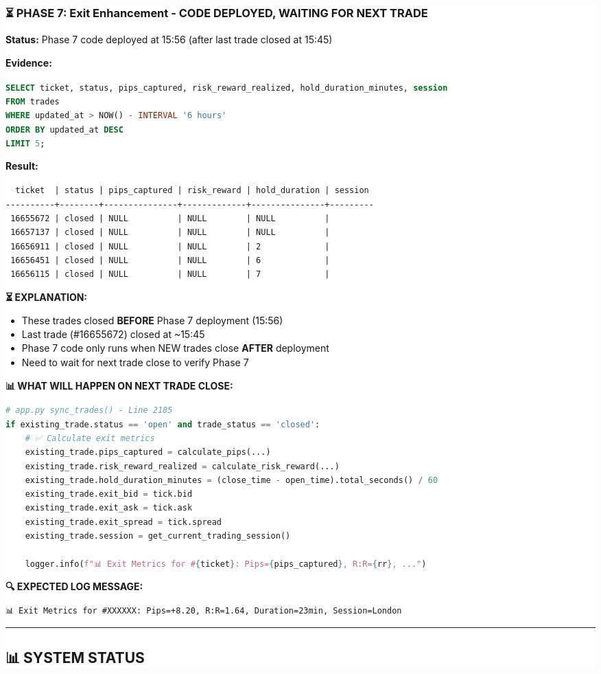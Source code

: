 ### ⏳ PHASE 7: Exit Enhancement - **CODE DEPLOYED, WAITING FOR NEXT TRADE**

**Status:** Phase 7 code deployed at 15:56 (after last trade closed at 15:45)

**Evidence:**
```sql
SELECT ticket, status, pips_captured, risk_reward_realized, hold_duration_minutes, session
FROM trades
WHERE updated_at > NOW() - INTERVAL '6 hours'
ORDER BY updated_at DESC
LIMIT 5;
```

**Result:**
```
  ticket  | status | pips_captured | risk_reward | hold_duration | session
----------+--------+---------------+-------------+---------------+---------
 16655672 | closed | NULL          | NULL        | NULL          |         
 16657137 | closed | NULL          | NULL        | NULL          |         
 16656911 | closed | NULL          | NULL        | 2             |         
 16656451 | closed | NULL          | NULL        | 6             |         
 16656115 | closed | NULL          | NULL        | 7             |         
```

**⏳ EXPLANATION:**
- These trades closed **BEFORE** Phase 7 deployment (15:56)
- Last trade (#16655672) closed at ~15:45
- Phase 7 code only runs when NEW trades close **AFTER** deployment
- Need to wait for next trade close to verify Phase 7

**📊 WHAT WILL HAPPEN ON NEXT TRADE CLOSE:**
```python
# app.py sync_trades() - Line 2185
if existing_trade.status == 'open' and trade_status == 'closed':
    # ✅ Calculate exit metrics
    existing_trade.pips_captured = calculate_pips(...)
    existing_trade.risk_reward_realized = calculate_risk_reward(...)
    existing_trade.hold_duration_minutes = (close_time - open_time).total_seconds() / 60
    existing_trade.exit_bid = tick.bid
    existing_trade.exit_ask = tick.ask
    existing_trade.exit_spread = tick.spread
    existing_trade.session = get_current_trading_session()
    
    logger.info(f"📊 Exit Metrics for #{ticket}: Pips={pips_captured}, R:R={rr}, ...")
```

**🔍 EXPECTED LOG MESSAGE:**
```
📊 Exit Metrics for #XXXXXX: Pips=+8.20, R:R=1.64, Duration=23min, Session=London
```

---

## 📊 SYSTEM STATUS
